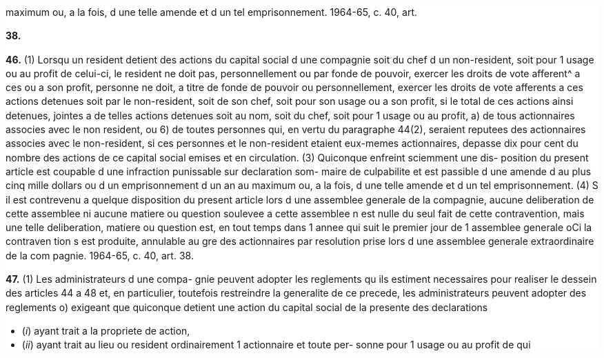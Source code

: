 maximum ou, a la fois, d une telle amende et
d un tel emprisonnement. 1964-65, c. 40, art.

**38.**

**46.** (1) Lorsqu un resident detient des
actions du capital social d une compagnie soit
du chef d un non-resident, soit pour 1 usage
ou au profit de celui-ci, le resident ne doit
pas, personnellement ou par fonde de pouvoir,
exercer les droits de vote afferent^ a ces
ou a son profit, personne ne doit, a titre de
fonde de pouvoir ou personnellement, exercer
les droits de vote afferents a ces actions
detenues soit par le non-resident, soit de son
chef, soit pour son usage ou a son profit, si le
total de ces actions ainsi detenues, jointes a
de telles actions detenues soit au nom, soit du
chef, soit pour 1 usage ou au profit,
a) de tous actionnaires associes avec le non
resident, ou
6) de toutes personnes qui, en vertu du
paragraphe 44(2), seraient reputees des
actionnaires associes avec le non-resident,
si ces personnes et le non-resident etaient
eux-memes actionnaires,
depasse dix pour cent du nombre des actions
de ce capital social emises et en circulation.
(3) Quiconque enfreint sciemment une dis-
position du present article est coupable d une
infraction punissable sur declaration som-
maire de culpabilite et est passible d une
amende d au plus cinq mille dollars ou d un
emprisonnement d un an au maximum ou, a
la fois, d une telle amende et d un tel
emprisonnement.
(4) S il est contrevenu a quelque disposition
du present article lors d une assemblee
generale de la compagnie, aucune deliberation
de cette assemblee ni aucune matiere ou
question soulevee a cette assemblee n est nulle
du seul fait de cette contravention, mais une
telle deliberation, matiere ou question est, en
tout temps dans 1 annee qui suit le premier
jour de 1 assemblee generale oCi la contraven
tion s est produite, annulable au gre des
actionnaires par resolution prise lors d une
assemblee generale extraordinaire de la com
pagnie. 1964-65, c. 40, art. 38.

**47.** (1) Les administrateurs d une compa-
gnie peuvent adopter les reglements qu ils
estiment necessaires pour realiser le dessein
des articles 44 a 48 et, en particulier,
toutefois restreindre la generalite de ce
precede, les administrateurs peuvent adopter
des reglements
o) exigeant que quiconque detient une
action du capital social de la
presente des declarations
  * (_i_) ayant trait a la propriete de
action,
  * (_ii_) ayant trait au lieu ou resident
ordinairement 1 actionnaire et toute per-
sonne pour 1 usage ou au profit de qui